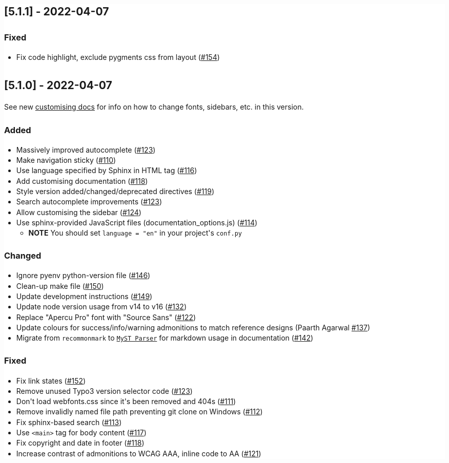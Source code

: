 ## [5.1.1] - 2022-04-07

### Fixed

-   Fix code highlight, exclude pygments css from layout ([#154](https://github.com/wagtail/sphinx_wagtail_theme/pull/154))

## [5.1.0] - 2022-04-07

See new [customising docs](https://sphinx-wagtail-theme.readthedocs.io/en/latest/customizing.html) for info on how to change fonts, sidebars, etc. in this version.

### Added

-   Massively improved autocomplete ([#123](https://github.com/wagtail/sphinx_wagtail_theme/pull/123))
-   Make navigation sticky ([#110](https://github.com/wagtail/sphinx_wagtail_theme/pull/110))
-   Use language specified by Sphinx in HTML tag ([#116](https://github.com/wagtail/sphinx_wagtail_theme/pull/116))
-   Add customising documentation ([#118](https://github.com/wagtail/sphinx_wagtail_theme/pull/118))
-   Style version added/changed/deprecated directives ([#119](https://github.com/wagtail/sphinx_wagtail_theme/pull/119))
-   Search autocomplete improvements ([#123](https://github.com/wagtail/sphinx_wagtail_theme/pull/123))
-   Allow customising the sidebar ([#124](https://github.com/wagtail/sphinx_wagtail_theme/pull/124))
-   Use sphinx-provided JavaScript files (documentation_options.js) ([#114](https://github.com/wagtail/sphinx_wagtail_theme/pull/114))
    -   **NOTE** You should set `language = "en"` in your project's `conf.py`

### Changed

-   Ignore pyenv python-version file ([#146](https://github.com/wagtail/sphinx_wagtail_theme/pull/146))
-   Clean-up make file ([#150](https://github.com/wagtail/sphinx_wagtail_theme/pull/150))
-   Update development instructions ([#149](https://github.com/wagtail/sphinx_wagtail_theme/pull/149))
-   Update node version usage from v14 to v16 ([#132](https://github.com/wagtail/sphinx_wagtail_theme/pull/132))
-   Replace "Apercu Pro" font with "Source Sans" ([#122](https://github.com/wagtail/sphinx_wagtail_theme/pull/122))
-   Update colours for success/info/warning admonitions to match reference designs (Paarth Agarwal [#137](https://github.com/wagtail/sphinx_wagtail_theme/pull/137))
-   Migrate from `recommonmark` to [`MyST Parser`](https://myst-parser.readthedocs.io/) for markdown usage in documentation ([#142](https://github.com/wagtail/sphinx_wagtail_theme/pull/142))

### Fixed

-   Fix link states ([#152](https://github.com/wagtail/sphinx_wagtail_theme/pull/152))
-   Remove unused Typo3 version selector code ([#123](https://github.com/wagtail/sphinx_wagtail_theme/pull/123))
-   Don't load webfonts.css since it's been removed and 404s ([#111](https://github.com/wagtail/sphinx_wagtail_theme/pull/111))
-   Remove invalidly named file path preventing git clone on Windows ([#112](https://github.com/wagtail/sphinx_wagtail_theme/pull/112))
-   Fix sphinx-based search ([#113](https://github.com/wagtail/sphinx_wagtail_theme/pull/113))
-   Use `<main>` tag for body content ([#117](https://github.com/wagtail/sphinx_wagtail_theme/pull/117))
-   Fix copyright and date in footer ([#118](https://github.com/wagtail/sphinx_wagtail_theme/pull/118))
-   Increase contrast of admonitions to WCAG AAA, inline code to AA ([#121](https://github.com/wagtail/sphinx_wagtail_theme/pull/121))